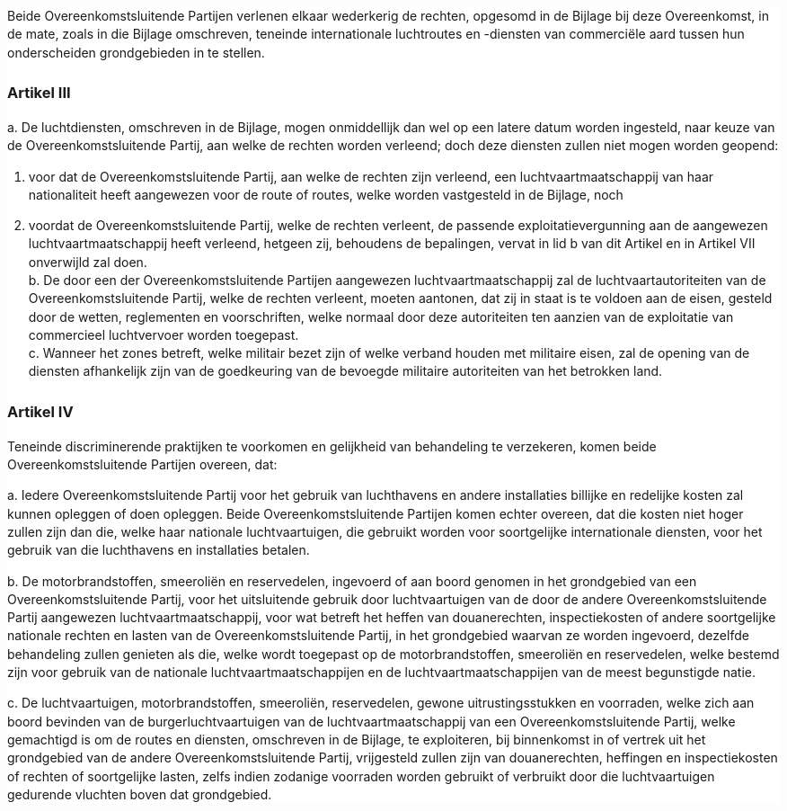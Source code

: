 Beide Overeenkomstsluitende Partijen verlenen elkaar wederkerig de rechten, opgesomd in de Bijlage bij deze Overeenkomst, in de mate, zoals in die Bijlage omschreven, teneinde internationale luchtroutes en -diensten van commerciële aard tussen hun onderscheiden grondgebieden in te stellen.  

### Artikel  III  

a.  De luchtdiensten, omschreven in de Bijlage, mogen onmiddellijk dan wel op een latere datum worden ingesteld, naar keuze van de Overeenkomstsluitende Partij, aan welke de rechten worden verleend; doch deze diensten zullen niet mogen worden geopend: 

1. voor dat de Overeenkomstsluitende Partij, aan welke de rechten zijn verleend, een luchtvaartmaatschappij van haar nationaliteit heeft aangewezen voor de route of routes, welke worden vastgesteld in de Bijlage, noch  

2. voordat de Overeenkomstsluitende Partij, welke de rechten verleent, de passende exploitatievergunning aan de aangewezen luchtvaartmaatschappij heeft verleend, hetgeen zij, behoudens de bepalingen, vervat in lid b van dit Artikel en in Artikel VII onverwijld zal doen.     
b.  De door een der Overeenkomstsluitende Partijen aangewezen luchtvaartmaatschappij zal de luchtvaartautoriteiten van de Overeenkomstsluitende Partij, welke de rechten verleent, moeten aantonen, dat zij in staat is te voldoen aan de eisen, gesteld door de wetten, reglementen en voorschriften, welke normaal door deze autoriteiten ten aanzien van de exploitatie van commercieel luchtvervoer worden toegepast.   
c.  Wanneer het zones betreft, welke militair bezet zijn of welke verband houden met militaire eisen, zal de opening van de diensten afhankelijk zijn van de goedkeuring van de bevoegde militaire autoriteiten van het betrokken land.   

### Artikel  IV  

Teneinde discriminerende praktijken te voorkomen en gelijkheid van behandeling te verzekeren, komen beide Overeenkomstsluitende Partijen overeen, dat: 

a. Iedere Overeenkomstsluitende Partij voor het gebruik van luchthavens en andere installaties billijke en redelijke kosten zal kunnen opleggen of doen opleggen. Beide Overeenkomstsluitende Partijen komen echter overeen, dat die kosten niet hoger zullen zijn dan die, welke haar nationale luchtvaartuigen, die gebruikt worden voor soortgelijke internationale diensten, voor het gebruik van die luchthavens en installaties betalen.  

b. De motorbrandstoffen, smeeroliën en reservedelen, ingevoerd of aan boord genomen in het grondgebied van een Overeenkomstsluitende Partij, voor het uitsluitende gebruik door luchtvaartuigen van de door de andere Overeenkomstsluitende Partij aangewezen luchtvaartmaatschappij, voor wat betreft het heffen van douanerechten, inspectiekosten of andere soortgelijke nationale rechten en lasten van de Overeenkomstsluitende Partij, in het grondgebied waarvan ze worden ingevoerd, dezelfde behandeling zullen genieten als die, welke wordt toegepast op de motorbrandstoffen, smeeroliën en reservedelen, welke bestemd zijn voor gebruik van de nationale luchtvaartmaatschappijen en de luchtvaartmaatschappijen van de meest begunstigde natie.  

c. De luchtvaartuigen, motorbrandstoffen, smeeroliën, reservedelen, gewone uitrustingsstukken en voorraden, welke zich aan boord bevinden van de burgerluchtvaartuigen van de luchtvaartmaatschappij van een Overeenkomstsluitende Partij, welke gemachtigd is om de routes en diensten, omschreven in de Bijlage, te exploiteren, bij binnenkomst in of vertrek uit het grondgebied van de andere Overeenkomstsluitende Partij, vrijgesteld zullen zijn van douanerechten, heffingen en inspectiekosten of rechten of soortgelijke lasten, zelfs indien zodanige voorraden worden gebruikt of verbruikt door die luchtvaartuigen gedurende vluchten boven dat grondgebied.  
